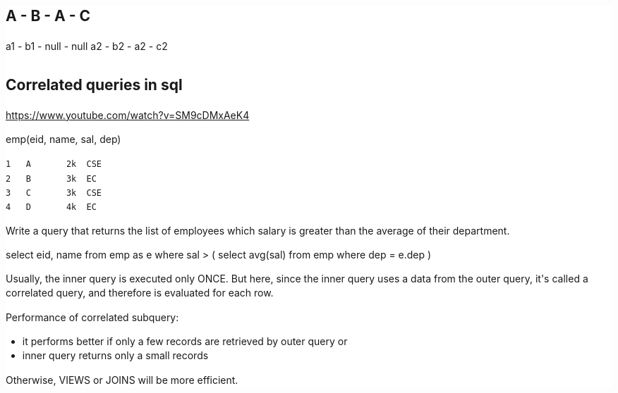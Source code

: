 A - B - A - C
--------
a1 -  b1 - null - null
a2 -  b2 - a2 - c2


















Correlated queries in sql
--------
https://www.youtube.com/watch?v=SM9cDMxAeK4


emp(eid, name, sal, dep)

    1   A       2k  CSE
    2   B       3k  EC
    3   C       3k  CSE
    4   D       4k  EC



Write a query that returns the list of employees which salary is greater than the average of their department.


select
    eid, name
from emp as e 
where
    sal > (
        select avg(sal) 
        from emp
        where dep = e.dep
           )   



Usually, the inner query is executed only ONCE.
But here, since the inner query uses a data from the outer query, it's called a correlated query, and therefore is evaluated for each row.



Performance of correlated subquery:

- it performs better if only a few records are retrieved by outer query
or
- inner query returns only a small records

Otherwise, VIEWS or JOINS will be more efficient.

